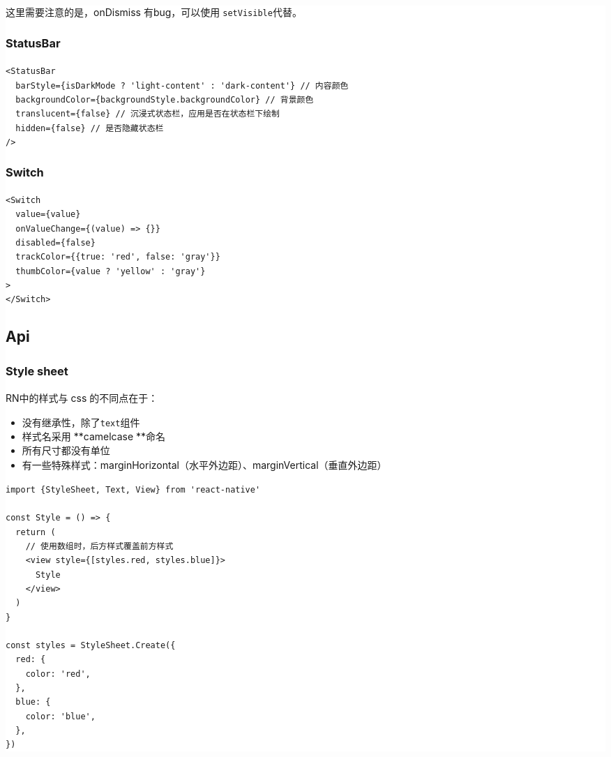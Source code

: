 ```tsx

```
这里需要注意的是，onDismiss 有bug，可以使用 `setVisible`代替。
### StatusBar
```tsx
<StatusBar
  barStyle={isDarkMode ? 'light-content' : 'dark-content'} // 内容颜色
  backgroundColor={backgroundStyle.backgroundColor} // 背景颜色
  translucent={false} // 沉浸式状态栏，应用是否在状态栏下绘制
  hidden={false} // 是否隐藏状态栏
/>
```
### Switch
```tsx
<Switch 
  value={value} 
  onValueChange={(value) => {}}
  disabled={false}
  trackColor={{true: 'red', false: 'gray'}}
  thumbColor={value ? 'yellow' : 'gray'}
>
</Switch>
```
## Api
### Style sheet
RN中的样式与 css 的不同点在于：

- 没有继承性，除了`text`组件
- 样式名采用 **camelcase **命名
- 所有尺寸都没有单位
- 有一些特殊样式：marginHorizontal（水平外边距）、marginVertical（垂直外边距）
```tsx
import {StyleSheet, Text, View} from 'react-native'

const Style = () => {
  return (
    // 使用数组时，后方样式覆盖前方样式
    <view style={[styles.red, styles.blue]}>
      Style
    </view>
  )
}

const styles = StyleSheet.Create({
  red: {
    color: 'red',
  },
  blue: {
    color: 'blue',
  },
})
```
